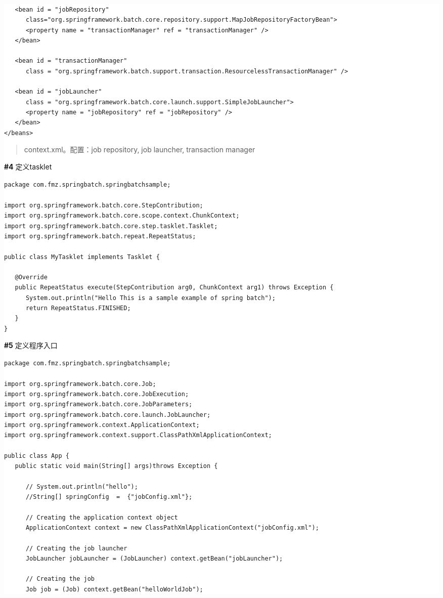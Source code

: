        <bean id = "jobRepository"   
          class="org.springframework.batch.core.repository.support.MapJobRepositoryFactoryBean"> 
          <property name = "transactionManager" ref = "transactionManager" /> 
       </bean>     
         
       <bean id = "transactionManager" 
          class = "org.springframework.batch.support.transaction.ResourcelessTransactionManager" /> 
          
       <bean id = "jobLauncher" 
          class = "org.springframework.batch.core.launch.support.SimpleJobLauncher"> 
          <property name = "jobRepository" ref = "jobRepository" /> 
       </bean> 
    </beans>

> context.xml。配置：job repository, job launcher, transaction manager

**#4** 定义tasklet

    package com.fmz.springbatch.springbatchsample;

    import org.springframework.batch.core.StepContribution; 
    import org.springframework.batch.core.scope.context.ChunkContext;
    import org.springframework.batch.core.step.tasklet.Tasklet;
    import org.springframework.batch.repeat.RepeatStatus;  

    public class MyTasklet implements Tasklet { 
       
       @Override 
       public RepeatStatus execute(StepContribution arg0, ChunkContext arg1) throws Exception {  
          System.out.println("Hello This is a sample example of spring batch"); 
          return RepeatStatus.FINISHED; 
       } 
    } 

**#5** 定义程序入口

    package com.fmz.springbatch.springbatchsample;

    import org.springframework.batch.core.Job; 
    import org.springframework.batch.core.JobExecution; 
    import org.springframework.batch.core.JobParameters; 
    import org.springframework.batch.core.launch.JobLauncher; 
    import org.springframework.context.ApplicationContext; 
    import org.springframework.context.support.ClassPathXmlApplicationContext;

    public class App { 
       public static void main(String[] args)throws Exception { 
      
          // System.out.println("hello"); 
          //String[] springConfig  =  {"jobConfig.xml"};  
          
          // Creating the application context object  
          ApplicationContext context = new ClassPathXmlApplicationContext("jobConfig.xml"); 
          
          // Creating the job launcher 
          JobLauncher jobLauncher = (JobLauncher) context.getBean("jobLauncher"); 
      
          // Creating the job 
          Job job = (Job) context.getBean("helloWorldJob"); 
      